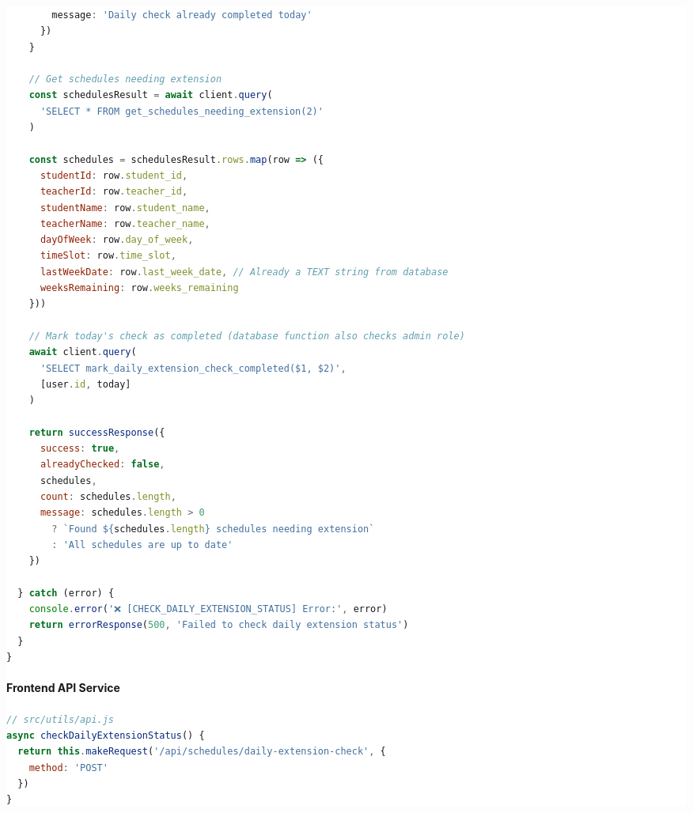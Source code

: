 ```javascript
        message: 'Daily check already completed today'
      })
    }
    
    // Get schedules needing extension
    const schedulesResult = await client.query(
      'SELECT * FROM get_schedules_needing_extension(2)'
    )
    
    const schedules = schedulesResult.rows.map(row => ({
      studentId: row.student_id,
      teacherId: row.teacher_id,
      studentName: row.student_name,
      teacherName: row.teacher_name,
      dayOfWeek: row.day_of_week,
      timeSlot: row.time_slot,
      lastWeekDate: row.last_week_date, // Already a TEXT string from database
      weeksRemaining: row.weeks_remaining
    }))
    
    // Mark today's check as completed (database function also checks admin role)
    await client.query(
      'SELECT mark_daily_extension_check_completed($1, $2)',
      [user.id, today]
    )
    
    return successResponse({ 
      success: true, 
      alreadyChecked: false,
      schedules,
      count: schedules.length,
      message: schedules.length > 0 
        ? `Found ${schedules.length} schedules needing extension` 
        : 'All schedules are up to date'
    })
    
  } catch (error) {
    console.error('❌ [CHECK_DAILY_EXTENSION_STATUS] Error:', error)
    return errorResponse(500, 'Failed to check daily extension status')
  }
}
```

#### **Frontend API Service**

```javascript
// src/utils/api.js
async checkDailyExtensionStatus() {
  return this.makeRequest('/api/schedules/daily-extension-check', {
    method: 'POST'
  })
}
```
